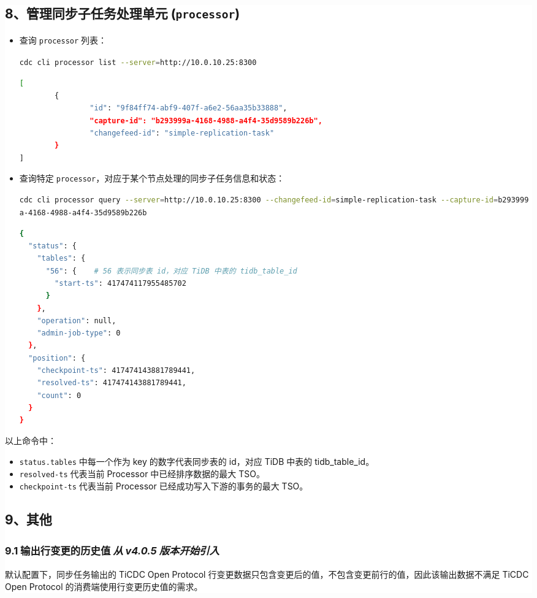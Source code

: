 ## 8、管理同步子任务处理单元 (`processor`)

- 查询 `processor` 列表：

  ```sh
  cdc cli processor list --server=http://10.0.10.25:8300
  ```

  ```sh
  [
          {
                  "id": "9f84ff74-abf9-407f-a6e2-56aa35b33888",
                  "capture-id": "b293999a-4168-4988-a4f4-35d9589b226b",
                  "changefeed-id": "simple-replication-task"
          }
  ]
  ```

- 查询特定 `processor`，对应于某个节点处理的同步子任务信息和状态：

  ```sh
  cdc cli processor query --server=http://10.0.10.25:8300 --changefeed-id=simple-replication-task --capture-id=b293999a-4168-4988-a4f4-35d9589b226b
  ```

  ```sh
  {
    "status": {
      "tables": {
        "56": {    # 56 表示同步表 id，对应 TiDB 中表的 tidb_table_id
          "start-ts": 417474117955485702
        }
      },
      "operation": null,
      "admin-job-type": 0
    },
    "position": {
      "checkpoint-ts": 417474143881789441,
      "resolved-ts": 417474143881789441,
      "count": 0
    }
  }
  ```

以上命令中：

- `status.tables` 中每一个作为 key 的数字代表同步表的 id，对应 TiDB 中表的 tidb_table_id。
- `resolved-ts` 代表当前 Processor 中已经排序数据的最大 TSO。
- `checkpoint-ts` 代表当前 Processor 已经成功写入下游的事务的最大 TSO。

## 9、其他

### 9.1 输出行变更的历史值 *从 v4.0.5 版本开始引入*

默认配置下，同步任务输出的 TiCDC Open Protocol 行变更数据只包含变更后的值，不包含变更前行的值，因此该输出数据不满足 TiCDC Open Protocol 的消费端使用行变更历史值的需求。
